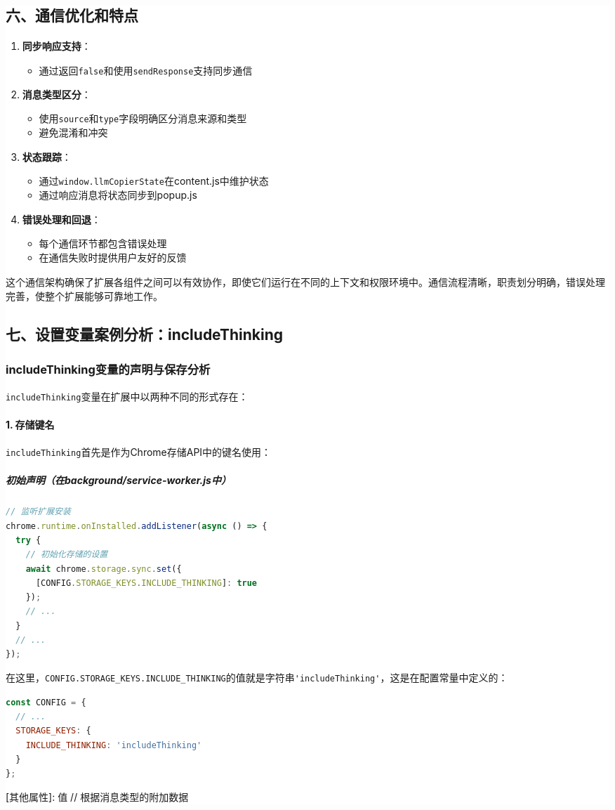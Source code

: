 ## 六、通信优化和特点

1. **同步响应支持**：
   - 通过返回`false`和使用`sendResponse`支持同步通信

2. **消息类型区分**：
   - 使用`source`和`type`字段明确区分消息来源和类型
   - 避免混淆和冲突

3. **状态跟踪**：
   - 通过`window.llmCopierState`在content.js中维护状态
   - 通过响应消息将状态同步到popup.js

4. **错误处理和回退**：
   - 每个通信环节都包含错误处理
   - 在通信失败时提供用户友好的反馈

这个通信架构确保了扩展各组件之间可以有效协作，即使它们运行在不同的上下文和权限环境中。通信流程清晰，职责划分明确，错误处理完善，使整个扩展能够可靠地工作。 

## 七、设置变量案例分析：includeThinking

### includeThinking变量的声明与保存分析

`includeThinking`变量在扩展中以两种不同的形式存在：

#### 1. 存储键名
`includeThinking`首先是作为Chrome存储API中的键名使用：

##### 初始声明（在background/service-worker.js中）
```javascript
// 监听扩展安装
chrome.runtime.onInstalled.addListener(async () => {
  try {
    // 初始化存储的设置
    await chrome.storage.sync.set({
      [CONFIG.STORAGE_KEYS.INCLUDE_THINKING]: true
    });
    // ...
  }
  // ...
});
```

在这里，`CONFIG.STORAGE_KEYS.INCLUDE_THINKING`的值就是字符串`'includeThinking'`，这是在配置常量中定义的：

```javascript
const CONFIG = {
  // ...
  STORAGE_KEYS: {
    INCLUDE_THINKING: 'includeThinking'
  }
};
```


  [其他属性]: 值          // 根据消息类型的附加数据